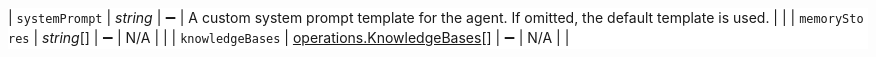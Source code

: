 | `systemPrompt`                                                                                                                                                                                                                                                                                                                                                          | *string*                                                                                                                                                                                                                                                                                                                                                                | :heavy_minus_sign:                                                                                                                                                                                                                                                                                                                                                      | A custom system prompt template for the agent. If omitted, the default template is used.                                                                                                                                                                                                                                                                                |                                                                                                                                                                                                                                                                                                                                                                         |
| `memoryStores`                                                                                                                                                                                                                                                                                                                                                          | *string*[]                                                                                                                                                                                                                                                                                                                                                              | :heavy_minus_sign:                                                                                                                                                                                                                                                                                                                                                      | N/A                                                                                                                                                                                                                                                                                                                                                                     |                                                                                                                                                                                                                                                                                                                                                                         |
| `knowledgeBases`                                                                                                                                                                                                                                                                                                                                                        | [operations.KnowledgeBases](../../models/operations/knowledgebases.md)[]                                                                                                                                                                                                                                                                                                | :heavy_minus_sign:                                                                                                                                                                                                                                                                                                                                                      | N/A                                                                                                                                                                                                                                                                                                                                                                     |                                                                                                                                                                                                                                                                                                                                                                         |